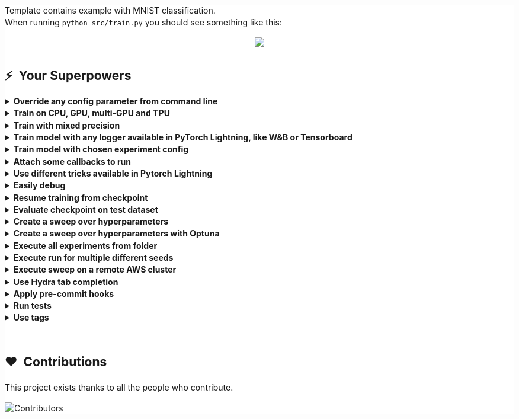Template contains example with MNIST classification.<br>
When running `python src/train.py` you should see something like this:

<div align="center">

![](https://github.com/ashleve/lightning-hydra-template/blob/resources/terminal.png)

</div>

## ⚡  Your Superpowers

<details><summary><b>Override any config parameter from command line</b></summary></details>

<details><summary><b>Train on CPU, GPU, multi-GPU and TPU</b></summary></details>

<details><summary><b>Train with mixed precision</b></summary></details>



<details><summary><b>Train model with any logger available in PyTorch Lightning, like W&B or Tensorboard</b></summary></details>

<details><summary><b>Train model with chosen experiment config</b></summary></details>

<details><summary><b>Attach some callbacks to run</b></summary></details>

<details><summary><b>Use different tricks available in Pytorch Lightning</b></summary></details>

<details><summary><b>Easily debug</b></summary></details>

<details><summary><b>Resume training from checkpoint</b></summary></details>

<details><summary><b>Evaluate checkpoint on test dataset</b></summary></details>

<details><summary><b>Create a sweep over hyperparameters</b></summary></details>

<details><summary><b>Create a sweep over hyperparameters with Optuna</b></summary></details>

<details><summary><b>Execute all experiments from folder</b></summary></details>

<details><summary><b>Execute run for multiple different seeds</b></summary></details>

<details><summary><b>Execute sweep on a remote AWS cluster</b></summary></details>



<details><summary><b>Use Hydra tab completion</b></summary></details>

<details><summary><b>Apply pre-commit hooks</b></summary></details>

<details><summary><b>Run tests</b></summary></details>

<details><summary><b>Use tags</b></summary></details>

<br>

## ❤️  Contributions

This project exists thanks to all the people who contribute.

![Contributors](https://readme-contributors.now.sh/ashleve/lightning-hydra-template?extension=jpg&width=400&aspectRatio=1)
